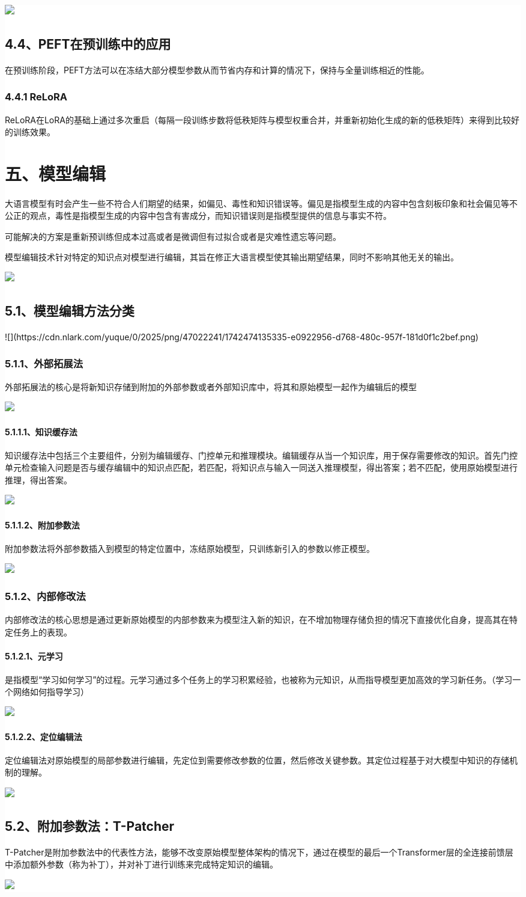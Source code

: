 ![](https://cdn.nlark.com/yuque/0/2025/png/47022241/1742472237234-629d5827-fce0-4857-a586-774dc46c0a8b.png)

<h2 id="VngbB">4.4、PEFT在预训练中的应用</h2>
在预训练阶段，PEFT方法可以在冻结大部分模型参数从而节省内存和计算的情况下，保持与全量训练相近的性能。

<h3 id="iVvke">4.4.1 ReLoRA</h3>
ReLoRA在LoRA的基础上通过多次重启（每隔一段训练步数将低秩矩阵与模型权重合并，并重新初始化生成的新的低秩矩阵）来得到比较好的训练效果。

<h1 id="IUk0h">五、模型编辑</h1>
大语言模型有时会产生一些不符合人们期望的结果，如偏见、毒性和知识错误等。偏见是指模型生成的内容中包含刻板印象和社会偏见等不公正的观点，毒性是指模型生成的内容中包含有害成分，而知识错误则是指模型提供的信息与事实不符。

可能解决的方案是重新预训练但成本过高或者是微调但有过拟合或者是灾难性遗忘等问题。

模型编辑技术针对特定的知识点对模型进行编辑，其旨在修正大语言模型使其输出期望结果，同时不影响其他无关的输出。

![](https://cdn.nlark.com/yuque/0/2025/png/47022241/1742473528985-9f712039-201e-42d7-8e77-5cf7d29eb55e.png)

<h2 id="vxIsQ">5.1、模型编辑方法分类</h2>
![](https://cdn.nlark.com/yuque/0/2025/png/47022241/1742474135335-e0922956-d768-480c-957f-181d0f1c2bef.png)

<h3 id="xDoSo">5.1.1、外部拓展法</h3>
外部拓展法的核心是将新知识存储到附加的外部参数或者外部知识库中，将其和原始模型一起作为编辑后的模型

![](https://cdn.nlark.com/yuque/0/2025/png/47022241/1742474253155-f78ff2d2-08ba-4a91-83f4-bd3c3858f9c5.png)

<h4 id="OuDBy">5.1.1.1、知识缓存法</h4>
知识缓存法中包括三个主要组件，分别为编辑缓存、门控单元和推理模块。编辑缓存从当一个知识库，用于保存需要修改的知识。首先门控单元检查输入问题是否与缓存编辑中的知识点匹配，若匹配，将知识点与输入一同送入推理模型，得出答案；若不匹配，使用原始模型进行推理，得出答案。

![](https://cdn.nlark.com/yuque/0/2025/png/47022241/1742474505011-4c0090bb-db21-4d0a-a35c-30bfa0196a03.png)

<h4 id="M0kZm">5.1.1.2、附加参数法</h4>
附加参数法将外部参数插入到模型的特定位置中，冻结原始模型，只训练新引入的参数以修正模型。

![](https://cdn.nlark.com/yuque/0/2025/png/47022241/1742474819521-35cfc0c2-c591-41e4-97f5-3d4f46c015c6.png)

<h3 id="KF5ys">5.1.2、内部修改法</h3>
内部修改法的核心思想是通过更新原始模型的内部参数来为模型注入新的知识，在不增加物理存储负担的情况下直接优化自身，提高其在特定任务上的表现。

<h4 id="GEedS">5.1.2.1、元学习</h4>
是指模型“学习如何学习”的过程。元学习通过多个任务上的学习积累经验，也被称为元知识，从而指导模型更加高效的学习新任务。（学习一个网络如何指导学习）

![](https://cdn.nlark.com/yuque/0/2025/png/47022241/1742475094049-ee4806aa-0228-487e-a593-0affef47a8a5.png)

<h4 id="JG1eh">5.1.2.2、定位编辑法</h4>
定位编辑法对原始模型的局部参数进行编辑，先定位到需要修改参数的位置，然后修改关键参数。其定位过程基于对大模型中知识的存储机制的理解。

![](https://cdn.nlark.com/yuque/0/2025/png/47022241/1742475348892-70537570-1f59-466d-88cc-b1b8b6a36d36.png)

<h2 id="ilSLC">5.2、附加参数法：T-Patcher</h2>
T-Patcher是附加参数法中的代表性方法，能够不改变原始模型整体架构的情况下，通过在模型的最后一个Transformer层的全连接前馈层中添加额外参数（称为补丁），并对补丁进行训练来完成特定知识的编辑。

![](https://cdn.nlark.com/yuque/0/2025/png/47022241/1742475696128-92960c0b-9aa3-4178-af0e-0133070eddca.png)
